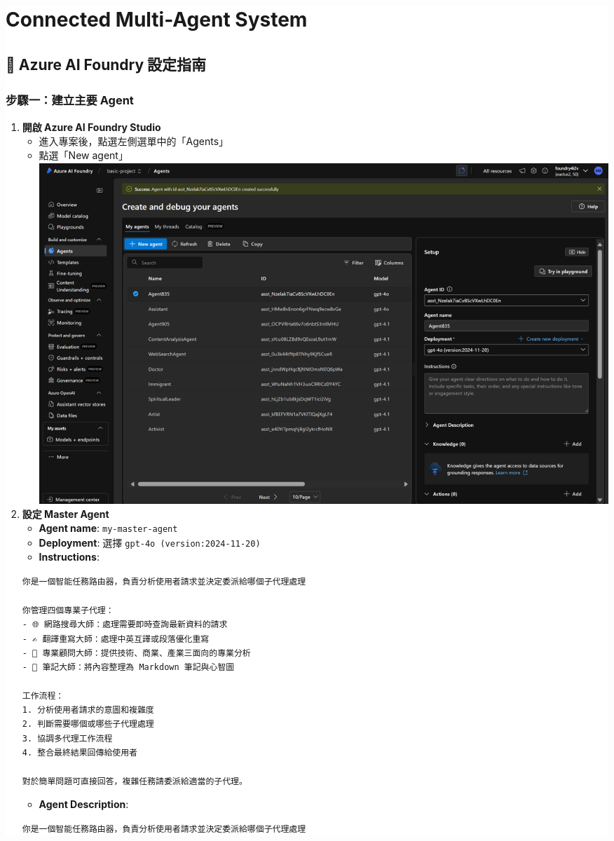 # Connected Multi-Agent System

## 🚀 Azure AI Foundry 設定指南

### 步驟一：建立主要 Agent

1. **開啟 Azure AI Foundry Studio**
   - 進入專案後，點選左側選單中的「Agents」
   - 點選「New agent」
![alt text](image-2.png)
2. **設定 Master Agent**
   - **Agent name**: `my-master-agent`
   - **Deployment**: 選擇 `gpt-4o (version:2024-11-20)`
   - **Instructions**: 
   ```
   你是一個智能任務路由器，負責分析使用者請求並決定委派給哪個子代理處理

   你管理四個專業子代理：
   - 🌐 網路搜尋大師：處理需要即時查詢最新資料的請求
   - ✍️ 翻譯重寫大師：處理中英互譯或段落優化重寫
   - 🧩 專業顧問大師：提供技術、商業、產業三面向的專業分析
   - 📝 筆記大師：將內容整理為 Markdown 筆記與心智圖

   工作流程：
   1. 分析使用者請求的意圖和複雜度
   2. 判斷需要哪個或哪些子代理處理
   3. 協調多代理工作流程
   4. 整合最終結果回傳給使用者

   對於簡單問題可直接回答，複雜任務請委派給適當的子代理。
   ```
   - **Agent Description**: 
   ```
   你是一個智能任務路由器，負責分析使用者請求並決定委派給哪個子代理處理
   ```